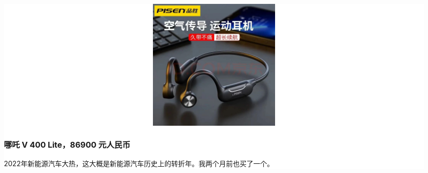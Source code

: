 <div align="center"><img src="/assets/images/buys/pisen.jpg" width="250px"/><img/></div>

### 哪吒 V 400 Lite，86900 元人民币

2022年新能源汽车大热，这大概是新能源汽车历史上的转折年。我两个月前也买了一个。
